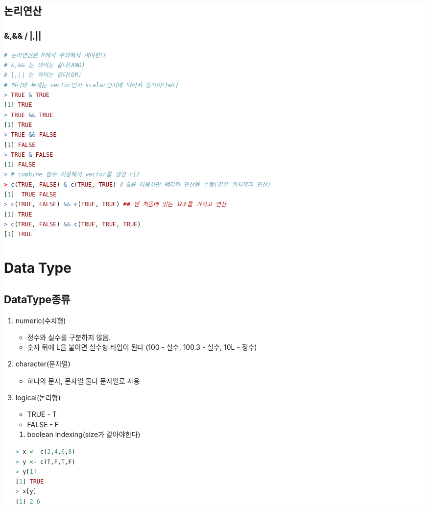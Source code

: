 ## 논리연산

### &,&& / |,||

```R
# 논리연산은 R에서 주의해서 써야한다
# &,&& 는 의미는 같다(AND)
# |,|| 는 의미는 같다(OR)
# 하나와 두개는 vector인지 scalar인지에 따라서 동작이다르다
> TRUE & TRUE
[1] TRUE
> TRUE && TRUE
[1] TRUE
> TRUE && FALSE
[1] FALSE
> TRUE & FALSE
[1] FALSE
> # combine 함수 이용해서 vector를 생성 c()
> c(TRUE, FALSE) & c(TRUE, TRUE) # &를 이용하면 백터화 연산을 수행(같은 위치끼리 연산)
[1]  TRUE FALSE
> c(TRUE, FALSE) && c(TRUE, TRUE) ## 맨 처음에 있는 요소를 가지고 연산
[1] TRUE
> c(TRUE, FALSE) && c(TRUE, TRUE, TRUE)
[1] TRUE
```

# Data Type

## DataType종류

1. numeric(수치형)
   * 정수와 실수를 구분하지 않음.
   * 숫자 뒤에 L을 붙이면 실수형 타입이 된다 (100 - 실수, 100.3 - 실수, 10L - 정수)
   
2. character(문자열)
   
   * 하나의 문자, 문자열 둘다 문자열로 사용
   
3. logical(논리형)
   * TRUE - T
   * FALSE - F
   
   1. boolean indexing(size가 같아야한다)
   
   ```R
   > x <- c(2,4,6,8)   
   > y <- c(T,F,T,F)
   > y[1]
   [1] TRUE
   > x[y]
   [1] 2 6
   ```
   